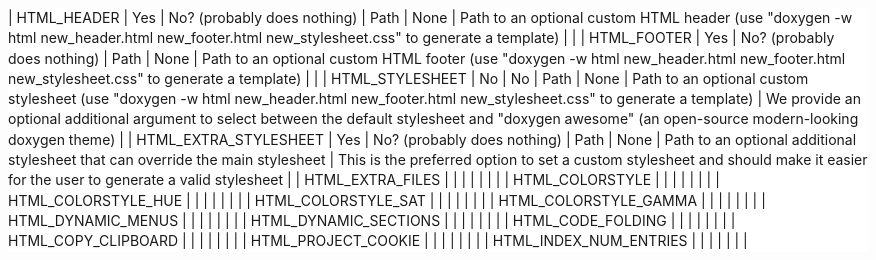 | HTML_HEADER            |   Yes    | No? (probably does nothing)  | Path  |  None   | Path to an optional custom HTML header (use "doxygen -w html new_header.html new_footer.html new_stylesheet.css" to generate a template) |                                                                                                                                                         |
| HTML_FOOTER            |   Yes    | No? (probably does nothing)  | Path  |  None   | Path to an optional custom HTML footer (use "doxygen -w html new_header.html new_footer.html new_stylesheet.css" to generate a template) |                                                                                                                                                         |
| HTML_STYLESHEET        |    No    |              No              | Path  |  None   | Path to an optional custom stylesheet (use "doxygen -w html new_header.html new_footer.html new_stylesheet.css" to generate a template)  | We provide an optional additional argument to select between the default stylesheet and "doxygen awesome" (an open-source modern-looking doxygen theme) |
| HTML_EXTRA_STYLESHEET  |   Yes    | No? (probably does nothing)  | Path  |  None   | Path to an optional additional stylesheet that can override the main stylesheet                                                          | This is the preferred option to set a custom stylesheet and should make it easier for the user to generate a valid stylesheet                           |
| HTML_EXTRA_FILES       |          |                              |       |         |                                                                                                                                          |                                                                                                                                                         |
| HTML_COLORSTYLE        |          |                              |       |         |                                                                                                                                          |                                                                                                                                                         |
| HTML_COLORSTYLE_HUE    |          |                              |       |         |                                                                                                                                          |                                                                                                                                                         |
| HTML_COLORSTYLE_SAT    |          |                              |       |         |                                                                                                                                          |                                                                                                                                                         |
| HTML_COLORSTYLE_GAMMA  |          |                              |       |         |                                                                                                                                          |                                                                                                                                                         |
| HTML_DYNAMIC_MENUS     |          |                              |       |         |                                                                                                                                          |                                                                                                                                                         |
| HTML_DYNAMIC_SECTIONS  |          |                              |       |         |                                                                                                                                          |                                                                                                                                                         |
| HTML_CODE_FOLDING      |          |                              |       |         |                                                                                                                                          |                                                                                                                                                         |
| HTML_COPY_CLIPBOARD    |          |                              |       |         |                                                                                                                                          |                                                                                                                                                         |
| HTML_PROJECT_COOKIE    |          |                              |       |         |                                                                                                                                          |                                                                                                                                                         |
| HTML_INDEX_NUM_ENTRIES |          |                              |       |         |                                                                                                                                          |                                                                                                                                                         |